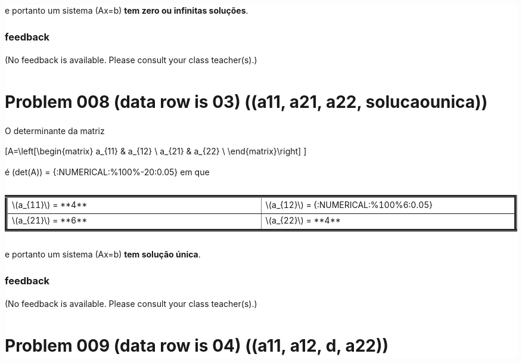   e portanto um sistema \(Ax=b\) **tem zero ou infinitas soluções**.





### feedback


(No feedback is available. Please consult your class teacher(s).)




# Problem 008 (data row is 03) ((a11, a21, a22, solucaounica))

O determinante da matriz

\[A=\left[\begin{matrix}
a_{11} & a_{12} \\
a_{21} & a_{22} \\
\end{matrix}\right]
\]

é \(det(A)\) = {:NUMERICAL:%100%-20:0.05} em que

<table style="border-collapse: collapse; width: 100%; display: inline-table; border: 10" border="5" >
    <colgroup>
      <col style="width: 50%">
      <col style="width: 50%;">
    </colgroup>
    <tbody>
      <tr>
        <td>\(a_{11}\) = **4**</td>
        <td>\(a_{12}\) = {:NUMERICAL:%100%6:0.05}</td>
      </tr>
      <tr>
        <td>\(a_{21}\) = **6**</td>
        <td>\(a_{22}\) = **4**</td>
      </tr>
    </tbody>
  </table>

  e portanto um sistema \(Ax=b\) **tem solução única**.





### feedback


(No feedback is available. Please consult your class teacher(s).)




# Problem 009 (data row is 04) ((a11, a12, d, a22))
